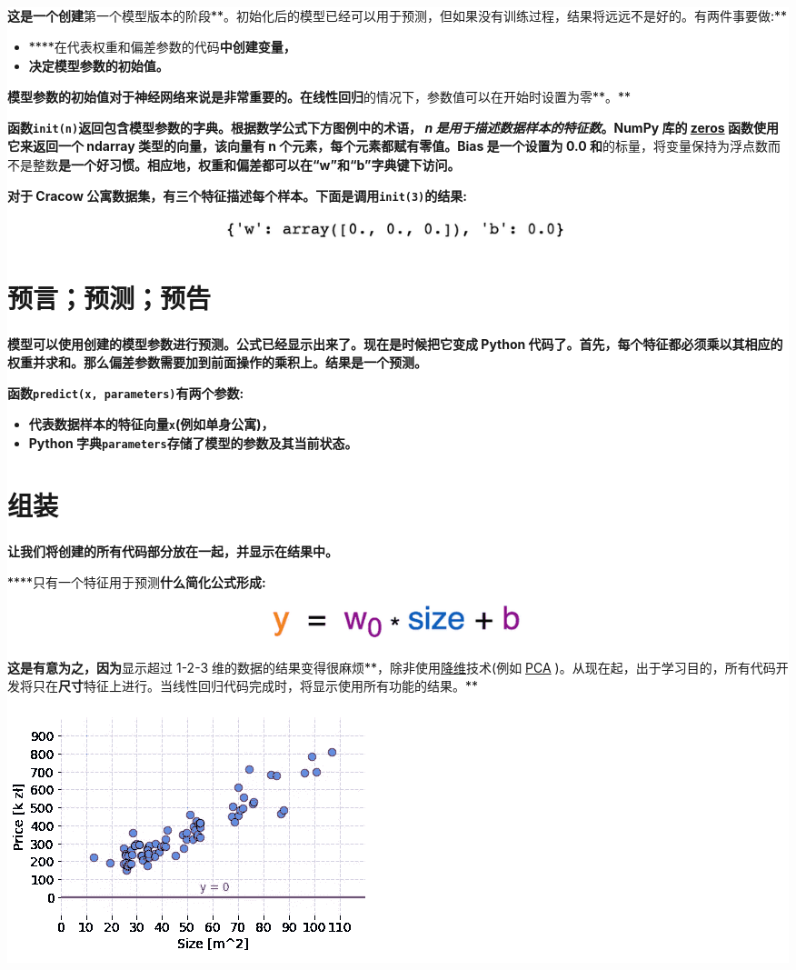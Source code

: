 **这是一个创建**第一个模型版本的阶段**。初始化后的模型已经可以用于预测，但如果没有训练过程，结果将远远不是好的。有两件事要做:**

*   ****在代表权重和偏差参数的代码**中创建变量，**
*   ****决定模型参数的初始值**。**

**模型参数的初始值对于神经网络来说是非常重要的。在线性回归**的情况下，参数值可以在开始时设置为零**。**

**函数`init(n)`返回包含模型参数的字典。根据数学公式下方图例中的术语， *n 是用于描述数据样本的特征数*。NumPy 库的 [zeros](https://docs.scipy.org/doc/numpy-1.14.0/reference/generated/numpy.zeros.html) 函数使用它来返回一个 ndarray 类型的向量，该向量有 n 个元素，每个元素都赋有零值。Bias 是一个设置为 0.0 和**的标量，将变量保持为浮点数而不是整数**是一个好习惯。相应地，权重和偏差都可以在“w”和“b”字典键下访问。**

**对于 Cracow 公寓数据集，有三个特征描述每个样本。下面是调用`init(3)`的结果:**

**![](img/2fea21409e01fcbe5d8d422f991a5895.png)**

# **预言；预测；预告**

**模型可以使用创建的模型参数进行预测。公式已经显示出来了。现在是时候把它变成 Python 代码了。首先，每个特征都必须乘以其相应的权重并求和。那么偏差参数需要加到前面操作的乘积上。结果是一个预测。**

**函数`predict(x, parameters)`有两个参数:**

*   **代表数据样本的特征向量`x`(例如单身公寓)，**
*   **Python 字典`parameters`存储了模型的参数及其当前状态。**

# ****组装****

**让我们将创建的所有代码部分放在一起，并显示在结果中。**

****只有一个特征用于预测**什么简化公式形成:**

**![](img/ae6ed2e3b992cebdbf129f06688a0ed2.png)**

**这是有意为之，因为**显示超过 1-2-3 维的数据的结果变得很麻烦**，除非使用[降维](https://en.wikipedia.org/wiki/Dimensionality_reduction)技术(例如 [PCA](https://en.wikipedia.org/wiki/Principal_component_analysis) )。从现在起，出于学习目的，所有代码开发将只在**尺寸**特征上进行。当线性回归代码完成时，将显示使用所有功能的结果。**

**![](img/3856d618456d20de7a836d9119a63c38.png)**
